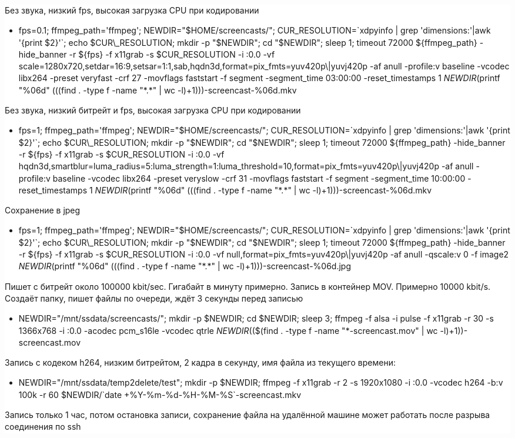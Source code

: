 Без звука, низкий fps, высокая загрузка CPU при кодировании

  - fps=0.1; ffmpeg\_path='ffmpeg'; NEWDIR="$HOME/screencasts/";
    CUR\_RESOLUTION=\`xdpyinfo | grep 'dimensions:'|awk '{print $2}'\`;
    echo $CUR\_RESOLUTION; mkdir -p "$NEWDIR"; cd "$NEWDIR"; sleep 1;
    timeout 72000 ${ffmpeg\_path} -hide\_banner -r ${fps} -f x11grab -s
    $CUR\_RESOLUTION -i :0.0 -vf
    scale=1280x720,setdar=16:9,setsar=1:1,sab,hqdn3d,format=pix\_fmts=yuv420p\\|yuvj420p
    -af anull -profile:v baseline -vcodec libx264 -preset veryfast -crf
    27 -movflags faststart -f segment -segment\_time 03:00:00
    -reset\_timestamps 1 $NEWDIR$(printf "%06d" $(($(find . -type f
    -name "\*.\*" | wc -l)+1)))-screencast-%06d.mkv

Без звука, низкий битрейт и fps, высокая загрузка CPU при кодировании

  - fps=1; ffmpeg\_path='ffmpeg'; NEWDIR="$HOME/screencasts/";
    CUR\_RESOLUTION=\`xdpyinfo | grep 'dimensions:'|awk '{print $2}'\`;
    echo $CUR\_RESOLUTION; mkdir -p "$NEWDIR"; cd "$NEWDIR"; sleep 1;
    timeout 72000 ${ffmpeg\_path} -hide\_banner -r ${fps} -f x11grab -s
    $CUR\_RESOLUTION -i :0.0 -vf
    hqdn3d,smartblur=luma\_radius=5:luma\_strength=1:luma\_threshold=10,format=pix\_fmts=yuv420p\\|yuvj420p
    -af anull -profile:v baseline -vcodec libx264 -preset veryslow -crf
    31 -movflags faststart -f segment -segment\_time 10:00:00
    -reset\_timestamps 1 $NEWDIR$(printf "%06d" $(($(find . -type f
    -name "\*.\*" | wc -l)+1)))-screencast-%06d.mkv

Сохранение в jpeg

  - fps=1; ffmpeg\_path='ffmpeg'; NEWDIR="$HOME/screencasts/";
    CUR\_RESOLUTION=\`xdpyinfo | grep 'dimensions:'|awk '{print $2}'\`;
    echo $CUR\_RESOLUTION; mkdir -p "$NEWDIR"; cd "$NEWDIR"; sleep 1;
    timeout 72000 ${ffmpeg\_path} -hide\_banner -r ${fps} -f x11grab -s
    $CUR\_RESOLUTION -i :0.0 -vf
    null,format=pix\_fmts=yuv420p\\|yuvj420p -af anull -qscale:v 0 -f
    image2 $NEWDIR$(printf "%06d" $(($(find . -type f -name "\*.\*" | wc
    -l)+1)))-screencast-%06d.jpg

Пишет с битрейт около 100000 kbit/sec. Гигабайт в минуту примерно.
Запись в контейнер MOV. Примерно 10000 kbit/s. Создаёт папку,
пишет файлы по очереди, ждёт 3 секунды перед записью

  - NEWDIR="/mnt/ssdata/screencasts/"; mkdir -p $NEWDIR; cd $NEWDIR;
    sleep 3; ffmpeg -f alsa -i pulse -f x11grab -r 30 -s 1366x768 -i
    :0.0 -acodec pcm\_s16le -vcodec qtrle $NEWDIR$(($(find . -type f
    -name "\*-screencast.mov" | wc -l)+1))-screencast.mov

Запись с кодеком h264, низким битрейтом, 2 кадра в секунду, имя файла из
текущего времени:

  - NEWDIR="/mnt/ssdata/temp2delete/test"; mkdir -p $NEWDIR; ffmpeg -f
    x11grab -r 2 -s 1920x1080 -i :0.0 -vcodec h264 -b:v 100k -r 60
    $NEWDIR/\`date +%Y-%m-%d-%H-%M-%S\`-screencast.mkv

Запись только 1 час, потом остановка записи, сохранение файла на
удалённой машине может работать после разрыва соединения по ssh
